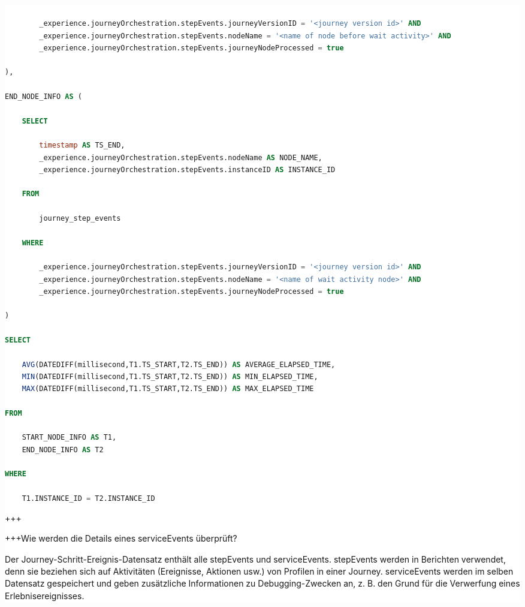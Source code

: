 ```sql
    
        _experience.journeyOrchestration.stepEvents.journeyVersionID = '<journey version id>' AND
        _experience.journeyOrchestration.stepEvents.nodeName = '<name of node before wait activity>' AND
        _experience.journeyOrchestration.stepEvents.journeyNodeProcessed = true
        
),

END_NODE_INFO AS (

    SELECT 
    
        timestamp AS TS_END,
        _experience.journeyOrchestration.stepEvents.nodeName AS NODE_NAME,
        _experience.journeyOrchestration.stepEvents.instanceID AS INSTANCE_ID
        
    FROM 
    
        journey_step_events
    
    WHERE
    
        _experience.journeyOrchestration.stepEvents.journeyVersionID = '<journey version id>' AND
        _experience.journeyOrchestration.stepEvents.nodeName = '<name of wait activity node>' AND
        _experience.journeyOrchestration.stepEvents.journeyNodeProcessed = true
        
)

SELECT 

    AVG(DATEDIFF(millisecond,T1.TS_START,T2.TS_END)) AS AVERAGE_ELAPSED_TIME,
    MIN(DATEDIFF(millisecond,T1.TS_START,T2.TS_END)) AS MIN_ELAPSED_TIME,
    MAX(DATEDIFF(millisecond,T1.TS_START,T2.TS_END)) AS MAX_ELAPSED_TIME
    
FROM

    START_NODE_INFO AS T1,
    END_NODE_INFO AS T2
    
WHERE

    T1.INSTANCE_ID = T2.INSTANCE_ID
```

+++

+++Wie werden die Details eines serviceEvents überprüft? 

Der Journey-Schritt-Ereignis-Datensatz enthält alle stepEvents und serviceEvents. stepEvents werden in Berichten verwendet, denn sie beziehen sich auf Aktivitäten (Ereignisse, Aktionen usw.) von Profilen in einer Journey. serviceEvents werden im selben Datensatz gespeichert und geben zusätzliche Informationen zu Debugging-Zwecken an, z. B. den Grund für die Verwerfung eines Erlebnisereignisses.
